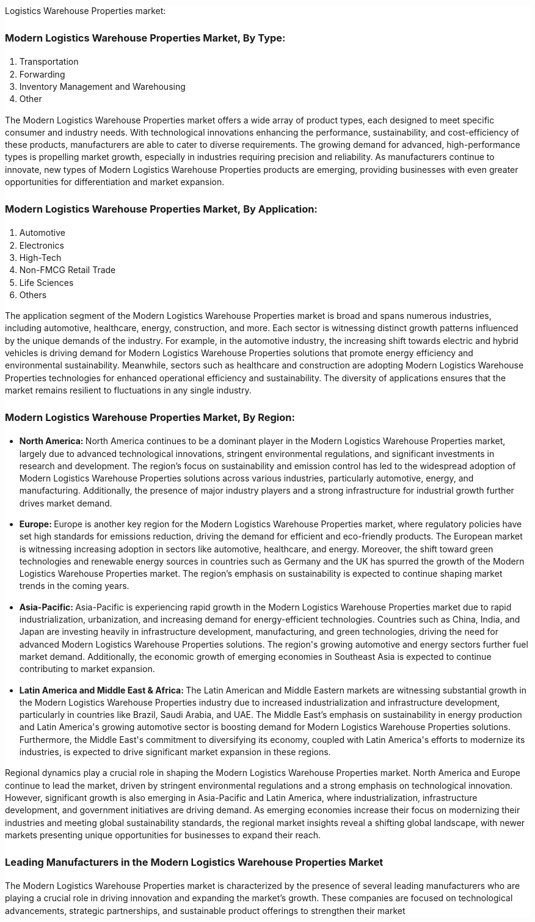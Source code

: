 Logistics Warehouse Properties market:</p><h3><strong>Modern Logistics Warehouse Properties Market, By Type:<br /></strong></h3><ol><li>Transportation<li> Forwarding<li> Inventory Management and Warehousing<li> Other</li></ol><p>The Modern Logistics Warehouse Properties market offers a wide array of product types, each designed to meet specific consumer and industry needs. With technological innovations enhancing the performance, sustainability, and cost-efficiency of these products, manufacturers are able to cater to diverse requirements. The growing demand for advanced, high-performance types is propelling market growth, especially in industries requiring precision and reliability. As manufacturers continue to innovate, new types of Modern Logistics Warehouse Properties products are emerging, providing businesses with even greater opportunities for differentiation and market expansion.</p><h3>Modern Logistics Warehouse Properties Market,&nbsp;By Application:</h3><ol><li>Automotive<li> Electronics<li> High-Tech<li> Non-FMCG Retail Trade<li> Life Sciences<li> Others</li></ol><p>The application segment of the Modern Logistics Warehouse Properties market is broad and spans numerous industries, including automotive, healthcare, energy, construction, and more. Each sector is witnessing distinct growth patterns influenced by the unique demands of the industry. For example, in the automotive industry, the increasing shift towards electric and hybrid vehicles is driving demand for Modern Logistics Warehouse Properties solutions that promote energy efficiency and environmental sustainability. Meanwhile, sectors such as healthcare and construction are adopting Modern Logistics Warehouse Properties technologies for enhanced operational efficiency and sustainability. The diversity of applications ensures that the market remains resilient to fluctuations in any single industry.</p><h3>Modern Logistics Warehouse Properties Market, By Region:</h3><ul><li><p><strong>North America:&nbsp;</strong>North America continues to be a dominant player in the Modern Logistics Warehouse Properties market, largely due to advanced technological innovations, stringent environmental regulations, and significant investments in research and development. The region&rsquo;s focus on sustainability and emission control has led to the widespread adoption of Modern Logistics Warehouse Properties solutions across various industries, particularly automotive, energy, and manufacturing. Additionally, the presence of major industry players and a strong infrastructure for industrial growth further drives market demand.</p></li><li><p><strong><strong>Europe:&nbsp;</strong></strong>Europe is another key region for the Modern Logistics Warehouse Properties market, where regulatory policies have set high standards for emissions reduction, driving the demand for efficient and eco-friendly products. The European market is witnessing increasing adoption in sectors like automotive, healthcare, and energy. Moreover, the shift toward green technologies and renewable energy sources in countries such as Germany and the UK has spurred the growth of the Modern Logistics Warehouse Properties market. The region&rsquo;s emphasis on sustainability is expected to continue shaping market trends in the coming years.</p></li><li><p><strong><strong>Asia-Pacific:&nbsp;</strong></strong>Asia-Pacific is experiencing rapid growth in the Modern Logistics Warehouse Properties market due to rapid industrialization, urbanization, and increasing demand for energy-efficient technologies. Countries such as China, India, and Japan are investing heavily in infrastructure development, manufacturing, and green technologies, driving the need for advanced Modern Logistics Warehouse Properties solutions. The region's growing automotive and energy sectors further fuel market demand. Additionally, the economic growth of emerging economies in Southeast Asia is expected to continue contributing to market expansion.</p></li><li><p><strong><strong>Latin America and Middle East &amp; Africa:&nbsp;</strong></strong>The Latin American and Middle Eastern markets are witnessing substantial growth in the Modern Logistics Warehouse Properties industry due to increased industrialization and infrastructure development, particularly in countries like Brazil, Saudi Arabia, and UAE. The Middle East&rsquo;s emphasis on sustainability in energy production and Latin America's growing automotive sector is boosting demand for Modern Logistics Warehouse Properties solutions. Furthermore, the Middle East's commitment to diversifying its economy, coupled with Latin America's efforts to modernize its industries, is expected to drive significant market expansion in these regions.</p></li></ul><p>Regional dynamics play a crucial role in shaping the Modern Logistics Warehouse Properties market. North America and Europe continue to lead the market, driven by stringent environmental regulations and a strong emphasis on technological innovation. However, significant growth is also emerging in Asia-Pacific and Latin America, where industrialization, infrastructure development, and government initiatives are driving demand. As emerging economies increase their focus on modernizing their industries and meeting global sustainability standards, the regional market insights reveal a shifting global landscape, with newer markets presenting unique opportunities for businesses to expand their reach.</p><h3><strong>Leading Manufacturers in the Modern Logistics Warehouse Properties Market</strong></h3><p>The Modern Logistics Warehouse Properties market is characterized by the presence of several leading manufacturers who are playing a crucial role in driving innovation and expanding the market&rsquo;s growth. These companies are focused on technological advancements, strategic partnerships, and sustainable product offerings to strengthen their market